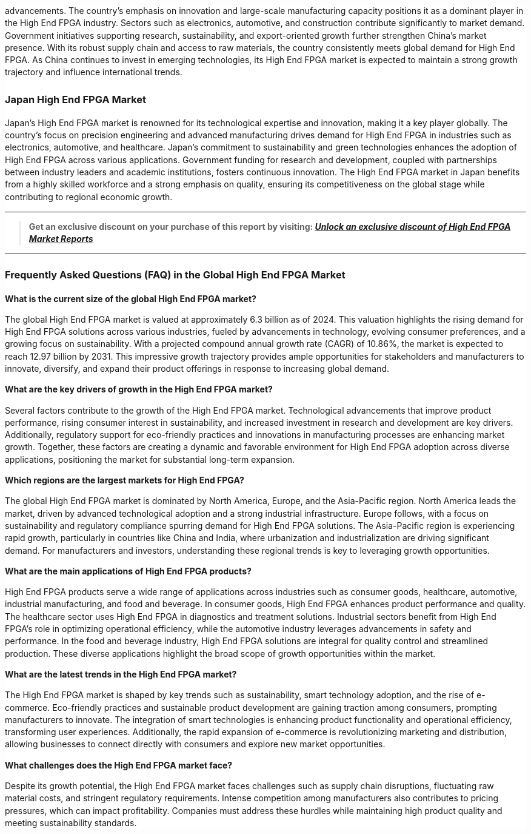 advancements. The country&rsquo;s emphasis on innovation and large-scale manufacturing capacity positions it as a dominant player in the High End FPGA industry. Sectors such as electronics, automotive, and construction contribute significantly to market demand. Government initiatives supporting research, sustainability, and export-oriented growth further strengthen China&rsquo;s market presence. With its robust supply chain and access to raw materials, the country consistently meets global demand for High End FPGA. As China continues to invest in emerging technologies, its High End FPGA market is expected to maintain a strong growth trajectory and influence international trends.</p><h3>Japan High End FPGA Market</h3><p>Japan&rsquo;s High End FPGA market is renowned for its technological expertise and innovation, making it a key player globally. The country&rsquo;s focus on precision engineering and advanced manufacturing drives demand for High End FPGA in industries such as electronics, automotive, and healthcare. Japan&rsquo;s commitment to sustainability and green technologies enhances the adoption of High End FPGA across various applications. Government funding for research and development, coupled with partnerships between industry leaders and academic institutions, fosters continuous innovation. The High End FPGA market in Japan benefits from a highly skilled workforce and a strong emphasis on quality, ensuring its competitiveness on the global stage while contributing to regional economic growth.</p><hr /><blockquote><p><strong>Get an exclusive discount on your purchase of this report by visiting: <em><a href="://marketresearchpulse.com/ask-for-discount/64235?utm_source=Github&amp;utm_medium=029">Unlock an exclusive discount of High End FPGA Market Reports</a></em>&nbsp;</strong></p></blockquote><hr /><h3>Frequently Asked Questions (FAQ) in the Global High End FPGA Market</h3><p><strong>What is the current size of the global High End FPGA market?</strong></p><p>The global High End FPGA market is valued at approximately 6.3 billion as of 2024. This valuation highlights the rising demand for High End FPGA solutions across various industries, fueled by advancements in technology, evolving consumer preferences, and a growing focus on sustainability. With a projected compound annual growth rate (CAGR) of 10.86%, the market is expected to reach 12.97 billion by 2031. This impressive growth trajectory provides ample opportunities for stakeholders and manufacturers to innovate, diversify, and expand their product offerings in response to increasing global demand.</p><p><strong>What are the key drivers of growth in the High End FPGA market?</strong></p><p>Several factors contribute to the growth of the High End FPGA market. Technological advancements that improve product performance, rising consumer interest in sustainability, and increased investment in research and development are key drivers. Additionally, regulatory support for eco-friendly practices and innovations in manufacturing processes are enhancing market growth. Together, these factors are creating a dynamic and favorable environment for High End FPGA adoption across diverse applications, positioning the market for substantial long-term expansion.</p><p><strong>Which regions are the largest markets for High End FPGA?</strong></p><p>The global High End FPGA market is dominated by North America, Europe, and the Asia-Pacific region. North America leads the market, driven by advanced technological adoption and a strong industrial infrastructure. Europe follows, with a focus on sustainability and regulatory compliance spurring demand for High End FPGA solutions. The Asia-Pacific region is experiencing rapid growth, particularly in countries like China and India, where urbanization and industrialization are driving significant demand. For manufacturers and investors, understanding these regional trends is key to leveraging growth opportunities.</p><p><strong>What are the main applications of High End FPGA products?</strong></p><p>High End FPGA products serve a wide range of applications across industries such as consumer goods, healthcare, automotive, industrial manufacturing, and food and beverage. In consumer goods, High End FPGA enhances product performance and quality. The healthcare sector uses High End FPGA in diagnostics and treatment solutions. Industrial sectors benefit from High End FPGA&rsquo;s role in optimizing operational efficiency, while the automotive industry leverages advancements in safety and performance. In the food and beverage industry, High End FPGA solutions are integral for quality control and streamlined production. These diverse applications highlight the broad scope of growth opportunities within the market.</p><p><strong>What are the latest trends in the High End FPGA market?</strong></p><p>The High End FPGA market is shaped by key trends such as sustainability, smart technology adoption, and the rise of e-commerce. Eco-friendly practices and sustainable product development are gaining traction among consumers, prompting manufacturers to innovate. The integration of smart technologies is enhancing product functionality and operational efficiency, transforming user experiences. Additionally, the rapid expansion of e-commerce is revolutionizing marketing and distribution, allowing businesses to connect directly with consumers and explore new market opportunities.</p><p><strong>What challenges does the High End FPGA market face?</strong></p><p>Despite its growth potential, the High End FPGA market faces challenges such as supply chain disruptions, fluctuating raw material costs, and stringent regulatory requirements. Intense competition among manufacturers also contributes to pricing pressures, which can impact profitability. Companies must address these hurdles while maintaining high product quality and meeting sustainability standards.